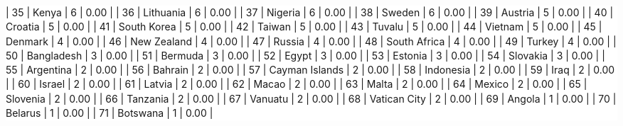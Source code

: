 | 35 | Kenya | 6 | 0.00 |
| 36 | Lithuania | 6 | 0.00 |
| 37 | Nigeria | 6 | 0.00 |
| 38 | Sweden | 6 | 0.00 |
| 39 | Austria | 5 | 0.00 |
| 40 | Croatia | 5 | 0.00 |
| 41 | South Korea | 5 | 0.00 |
| 42 | Taiwan | 5 | 0.00 |
| 43 | Tuvalu | 5 | 0.00 |
| 44 | Vietnam | 5 | 0.00 |
| 45 | Denmark | 4 | 0.00 |
| 46 | New Zealand | 4 | 0.00 |
| 47 | Russia | 4 | 0.00 |
| 48 | South Africa | 4 | 0.00 |
| 49 | Turkey | 4 | 0.00 |
| 50 | Bangladesh | 3 | 0.00 |
| 51 | Bermuda | 3 | 0.00 |
| 52 | Egypt | 3 | 0.00 |
| 53 | Estonia | 3 | 0.00 |
| 54 | Slovakia | 3 | 0.00 |
| 55 | Argentina | 2 | 0.00 |
| 56 | Bahrain | 2 | 0.00 |
| 57 | Cayman Islands | 2 | 0.00 |
| 58 | Indonesia | 2 | 0.00 |
| 59 | Iraq | 2 | 0.00 |
| 60 | Israel | 2 | 0.00 |
| 61 | Latvia | 2 | 0.00 |
| 62 | Macao | 2 | 0.00 |
| 63 | Malta | 2 | 0.00 |
| 64 | Mexico | 2 | 0.00 |
| 65 | Slovenia | 2 | 0.00 |
| 66 | Tanzania | 2 | 0.00 |
| 67 | Vanuatu | 2 | 0.00 |
| 68 | Vatican City | 2 | 0.00 |
| 69 | Angola | 1 | 0.00 |
| 70 | Belarus | 1 | 0.00 |
| 71 | Botswana | 1 | 0.00 |